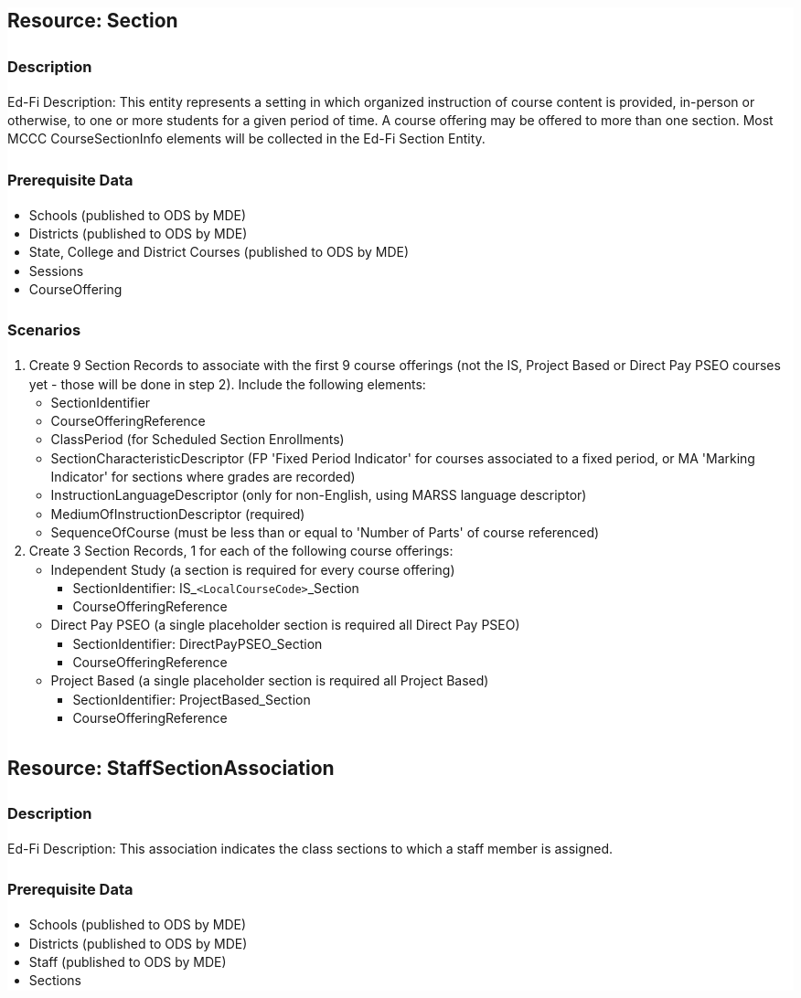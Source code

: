 
## Resource: Section

### Description

Ed-Fi Description: This entity represents a setting in which organized instruction of course content is provided, in-person or otherwise, to one or more students for a given period of time. A course offering may be offered to more than one section. Most MCCC CourseSectionInfo elements will be collected in the Ed-Fi Section Entity.

### Prerequisite Data

- Schools (published to ODS by MDE)
- Districts (published to ODS by MDE)
- State, College and District Courses (published to ODS by MDE)
- Sessions
- CourseOffering

### Scenarios

1. Create 9 Section Records to associate with the first 9 course offerings (not the IS, Project Based or Direct Pay PSEO courses yet - those will be done in step 2). Include the following elements:
    - SectionIdentifier
    - CourseOfferingReference
    - ClassPeriod (for Scheduled Section Enrollments)
    - SectionCharacteristicDescriptor (FP 'Fixed Period Indicator' for courses associated to a fixed period, or MA 'Marking Indicator' for sections where grades are recorded)
    - InstructionLanguageDescriptor (only for non-English, using MARSS language descriptor)
    - MediumOfInstructionDescriptor (required)
    - SequenceOfCourse (must be less than or equal to 'Number of Parts' of course referenced)
2. Create 3 Section Records, 1 for each of the following course offerings:
    - Independent Study (a section is required for every course offering)
      - SectionIdentifier: IS_```<LocalCourseCode>```_Section
      - CourseOfferingReference
    - Direct Pay PSEO (a single placeholder section is required all Direct Pay PSEO)
      - SectionIdentifier: DirectPayPSEO_Section
      - CourseOfferingReference
    - Project Based (a single placeholder section is required all Project Based)
      - SectionIdentifier: ProjectBased_Section
      - CourseOfferingReference

## Resource: StaffSectionAssociation

### Description

Ed-Fi Description: This association indicates the class sections to which a staff member is assigned.

### Prerequisite Data

- Schools (published to ODS by MDE)
- Districts (published to ODS by MDE)
- Staff (published to ODS by MDE)
- Sections
